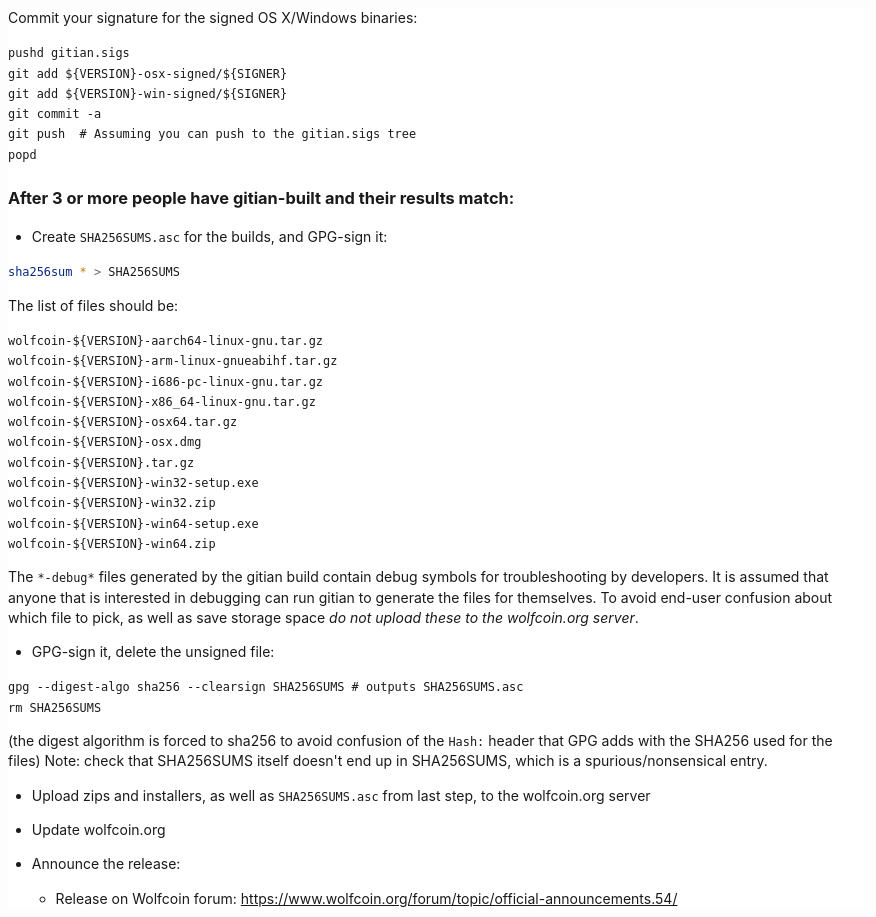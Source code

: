Commit your signature for the signed OS X/Windows binaries:

    pushd gitian.sigs
    git add ${VERSION}-osx-signed/${SIGNER}
    git add ${VERSION}-win-signed/${SIGNER}
    git commit -a
    git push  # Assuming you can push to the gitian.sigs tree
    popd

### After 3 or more people have gitian-built and their results match:

- Create `SHA256SUMS.asc` for the builds, and GPG-sign it:

```bash
sha256sum * > SHA256SUMS
```

The list of files should be:
```
wolfcoin-${VERSION}-aarch64-linux-gnu.tar.gz
wolfcoin-${VERSION}-arm-linux-gnueabihf.tar.gz
wolfcoin-${VERSION}-i686-pc-linux-gnu.tar.gz
wolfcoin-${VERSION}-x86_64-linux-gnu.tar.gz
wolfcoin-${VERSION}-osx64.tar.gz
wolfcoin-${VERSION}-osx.dmg
wolfcoin-${VERSION}.tar.gz
wolfcoin-${VERSION}-win32-setup.exe
wolfcoin-${VERSION}-win32.zip
wolfcoin-${VERSION}-win64-setup.exe
wolfcoin-${VERSION}-win64.zip
```
The `*-debug*` files generated by the gitian build contain debug symbols
for troubleshooting by developers. It is assumed that anyone that is interested
in debugging can run gitian to generate the files for themselves. To avoid
end-user confusion about which file to pick, as well as save storage
space *do not upload these to the wolfcoin.org server*.

- GPG-sign it, delete the unsigned file:
```
gpg --digest-algo sha256 --clearsign SHA256SUMS # outputs SHA256SUMS.asc
rm SHA256SUMS
```
(the digest algorithm is forced to sha256 to avoid confusion of the `Hash:` header that GPG adds with the SHA256 used for the files)
Note: check that SHA256SUMS itself doesn't end up in SHA256SUMS, which is a spurious/nonsensical entry.

- Upload zips and installers, as well as `SHA256SUMS.asc` from last step, to the wolfcoin.org server

- Update wolfcoin.org

- Announce the release:

  - Release on Wolfcoin forum: https://www.wolfcoin.org/forum/topic/official-announcements.54/
